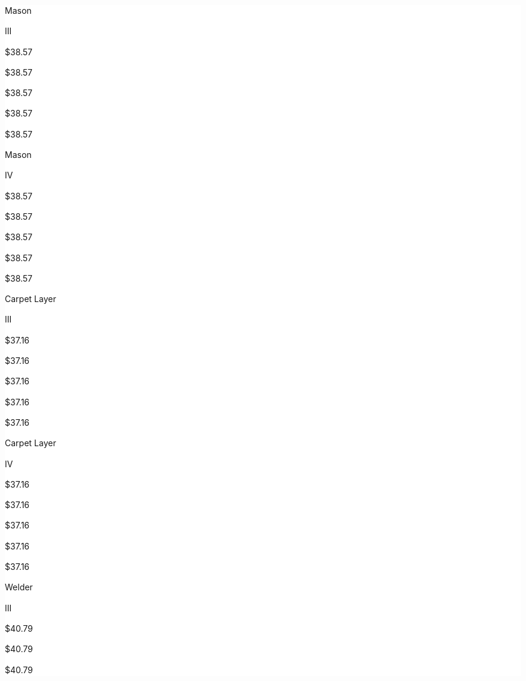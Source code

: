 Mason

III

$38.57

$38.57

$38.57

$38.57

$38.57

Mason

IV

$38.57

$38.57

$38.57

$38.57

$38.57

Carpet Layer

III

$37.16

$37.16

$37.16

$37.16

$37.16

Carpet Layer

IV

$37.16

$37.16

$37.16

$37.16

$37.16

Welder

III

$40.79

$40.79

$40.79
